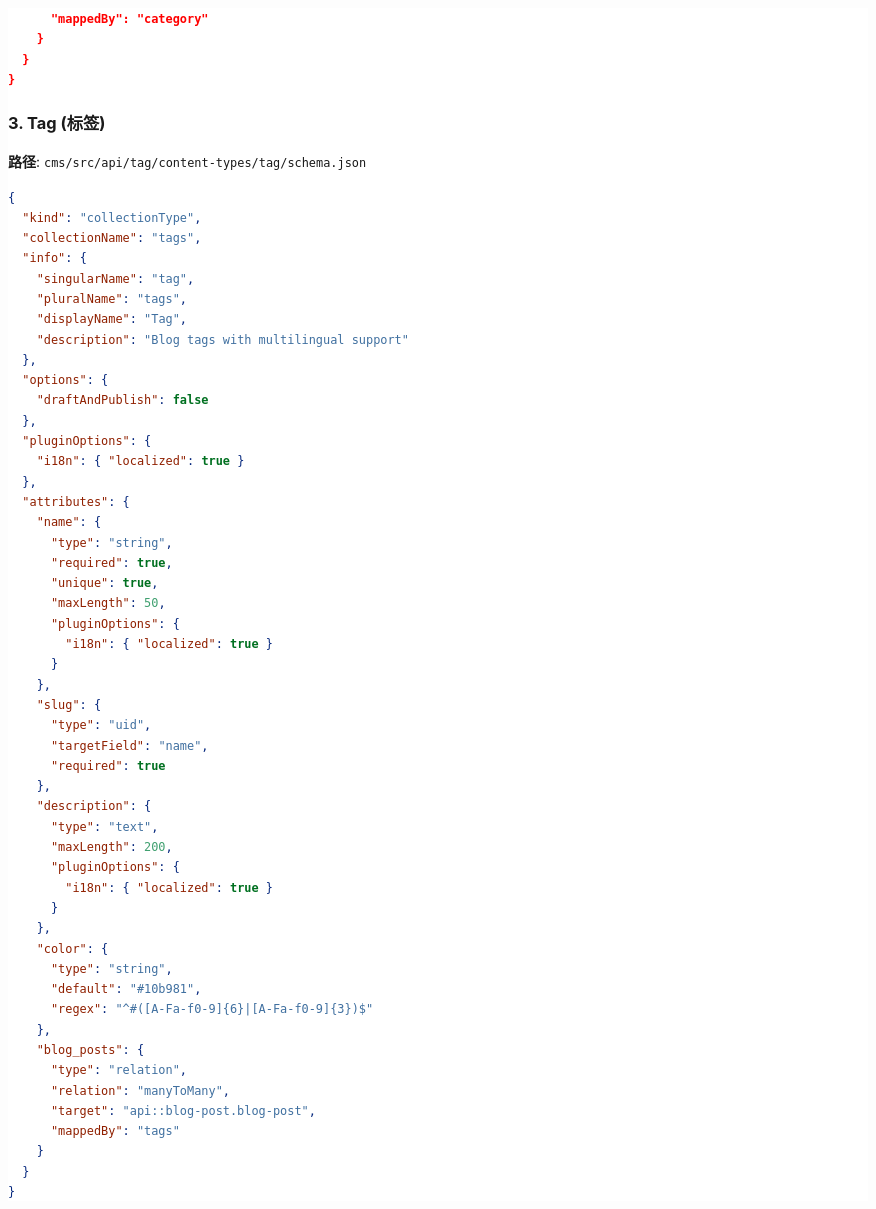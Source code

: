 ```json
      "mappedBy": "category"
    }
  }
}
```

### 3. Tag (标签)

**路径**: `cms/src/api/tag/content-types/tag/schema.json`

```json
{
  "kind": "collectionType",
  "collectionName": "tags",
  "info": {
    "singularName": "tag",
    "pluralName": "tags",
    "displayName": "Tag",
    "description": "Blog tags with multilingual support"
  },
  "options": {
    "draftAndPublish": false
  },
  "pluginOptions": {
    "i18n": { "localized": true }
  },
  "attributes": {
    "name": {
      "type": "string",
      "required": true,
      "unique": true,
      "maxLength": 50,
      "pluginOptions": {
        "i18n": { "localized": true }
      }
    },
    "slug": {
      "type": "uid",
      "targetField": "name",
      "required": true
    },
    "description": {
      "type": "text",
      "maxLength": 200,
      "pluginOptions": {
        "i18n": { "localized": true }
      }
    },
    "color": {
      "type": "string",
      "default": "#10b981",
      "regex": "^#([A-Fa-f0-9]{6}|[A-Fa-f0-9]{3})$"
    },
    "blog_posts": {
      "type": "relation",
      "relation": "manyToMany",
      "target": "api::blog-post.blog-post",
      "mappedBy": "tags"
    }
  }
}
```
